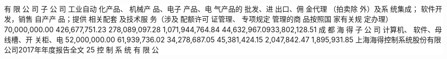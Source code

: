 有
限
公
司
子
公
司
工业自动
化产品、
机械产
品、电子
产品、电
气产品的
批发、进
出口、佣
金代理
（拍卖除
外）及系
统集成；
软件开
发，销售
自产产
品；提供
相关配套
及技术服
务（涉及
配额许可
证管理、
专项规定
管理的商
品按照国
家有关规
定办理）
70,000,000.00
426,677,751.23
278,089,097.28
1,071,944,764.84
44,632,967.0933,802,128.51
成
都
海
得
子
公
司
计算机、
软件、母
线槽、开
关柜、电
52,000,000.00
61,939,736.02
34,278,687.05
45,381,424.15
2,047,842.47
1,895,931.85
上海海得控制系统股份有限公司2017年年度报告全文
25
控
制
系
统
有
限
公